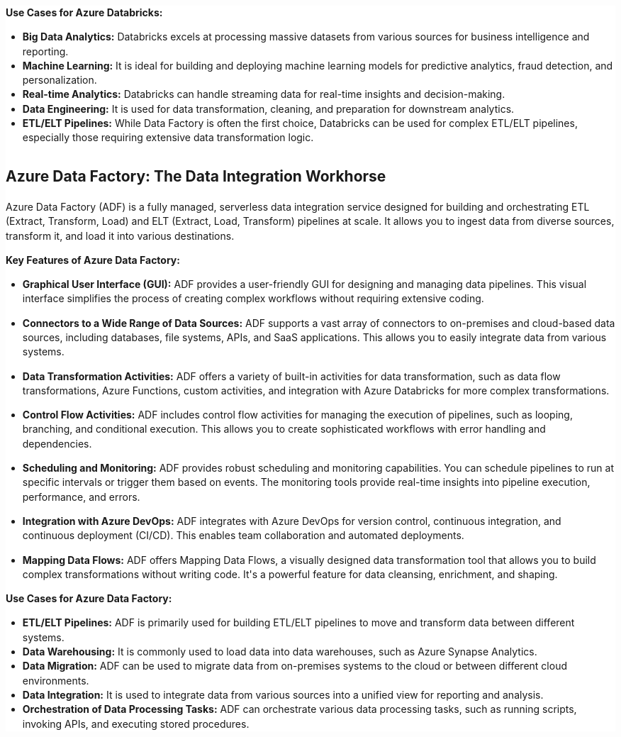 **Use Cases for Azure Databricks:**

*   **Big Data Analytics:** Databricks excels at processing massive datasets from various sources for business intelligence and reporting.
*   **Machine Learning:**  It is ideal for building and deploying machine learning models for predictive analytics, fraud detection, and personalization.
*   **Real-time Analytics:** Databricks can handle streaming data for real-time insights and decision-making.
*   **Data Engineering:**  It is used for data transformation, cleaning, and preparation for downstream analytics.
*   **ETL/ELT Pipelines:** While Data Factory is often the first choice, Databricks can be used for complex ETL/ELT pipelines, especially those requiring extensive data transformation logic.

## Azure Data Factory: The Data Integration Workhorse

Azure Data Factory (ADF) is a fully managed, serverless data integration service designed for building and orchestrating ETL (Extract, Transform, Load) and ELT (Extract, Load, Transform) pipelines at scale. It allows you to ingest data from diverse sources, transform it, and load it into various destinations.

**Key Features of Azure Data Factory:**

*   **Graphical User Interface (GUI):** ADF provides a user-friendly GUI for designing and managing data pipelines. This visual interface simplifies the process of creating complex workflows without requiring extensive coding.

*   **Connectors to a Wide Range of Data Sources:** ADF supports a vast array of connectors to on-premises and cloud-based data sources, including databases, file systems, APIs, and SaaS applications. This allows you to easily integrate data from various systems.

*   **Data Transformation Activities:**  ADF offers a variety of built-in activities for data transformation, such as data flow transformations, Azure Functions, custom activities, and integration with Azure Databricks for more complex transformations.

*   **Control Flow Activities:** ADF includes control flow activities for managing the execution of pipelines, such as looping, branching, and conditional execution. This allows you to create sophisticated workflows with error handling and dependencies.

*   **Scheduling and Monitoring:**  ADF provides robust scheduling and monitoring capabilities. You can schedule pipelines to run at specific intervals or trigger them based on events.  The monitoring tools provide real-time insights into pipeline execution, performance, and errors.

*   **Integration with Azure DevOps:**  ADF integrates with Azure DevOps for version control, continuous integration, and continuous deployment (CI/CD). This enables team collaboration and automated deployments.

*   **Mapping Data Flows:** ADF offers Mapping Data Flows, a visually designed data transformation tool that allows you to build complex transformations without writing code. It's a powerful feature for data cleansing, enrichment, and shaping.

**Use Cases for Azure Data Factory:**

*   **ETL/ELT Pipelines:** ADF is primarily used for building ETL/ELT pipelines to move and transform data between different systems.
*   **Data Warehousing:** It is commonly used to load data into data warehouses, such as Azure Synapse Analytics.
*   **Data Migration:**  ADF can be used to migrate data from on-premises systems to the cloud or between different cloud environments.
*   **Data Integration:**  It is used to integrate data from various sources into a unified view for reporting and analysis.
*   **Orchestration of Data Processing Tasks:**  ADF can orchestrate various data processing tasks, such as running scripts, invoking APIs, and executing stored procedures.
